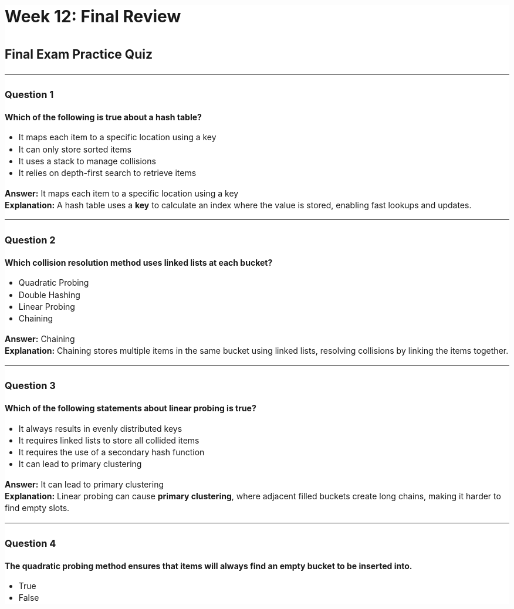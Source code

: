 # Week 12: Final Review

## Final Exam Practice Quiz

---

### **Question 1**  
**Which of the following is true about a hash table?**  
- It maps each item to a specific location using a key  
- It can only store sorted items  
- It uses a stack to manage collisions  
- It relies on depth-first search to retrieve items  

**Answer:** It maps each item to a specific location using a key  
**Explanation:** A hash table uses a **key** to calculate an index where the value is stored, enabling fast lookups and updates.

---

### **Question 2**  
**Which collision resolution method uses linked lists at each bucket?**  
- Quadratic Probing  
- Double Hashing  
- Linear Probing  
- Chaining  

**Answer:** Chaining  
**Explanation:** Chaining stores multiple items in the same bucket using linked lists, resolving collisions by linking the items together.

---

### **Question 3**  
**Which of the following statements about linear probing is true?**  
- It always results in evenly distributed keys  
- It requires linked lists to store all collided items  
- It requires the use of a secondary hash function  
- It can lead to primary clustering  

**Answer:** It can lead to primary clustering  
**Explanation:** Linear probing can cause **primary clustering**, where adjacent filled buckets create long chains, making it harder to find empty slots.

---

### **Question 4**  
**The quadratic probing method ensures that items will always find an empty bucket to be inserted into.**  
- True  
- False  
